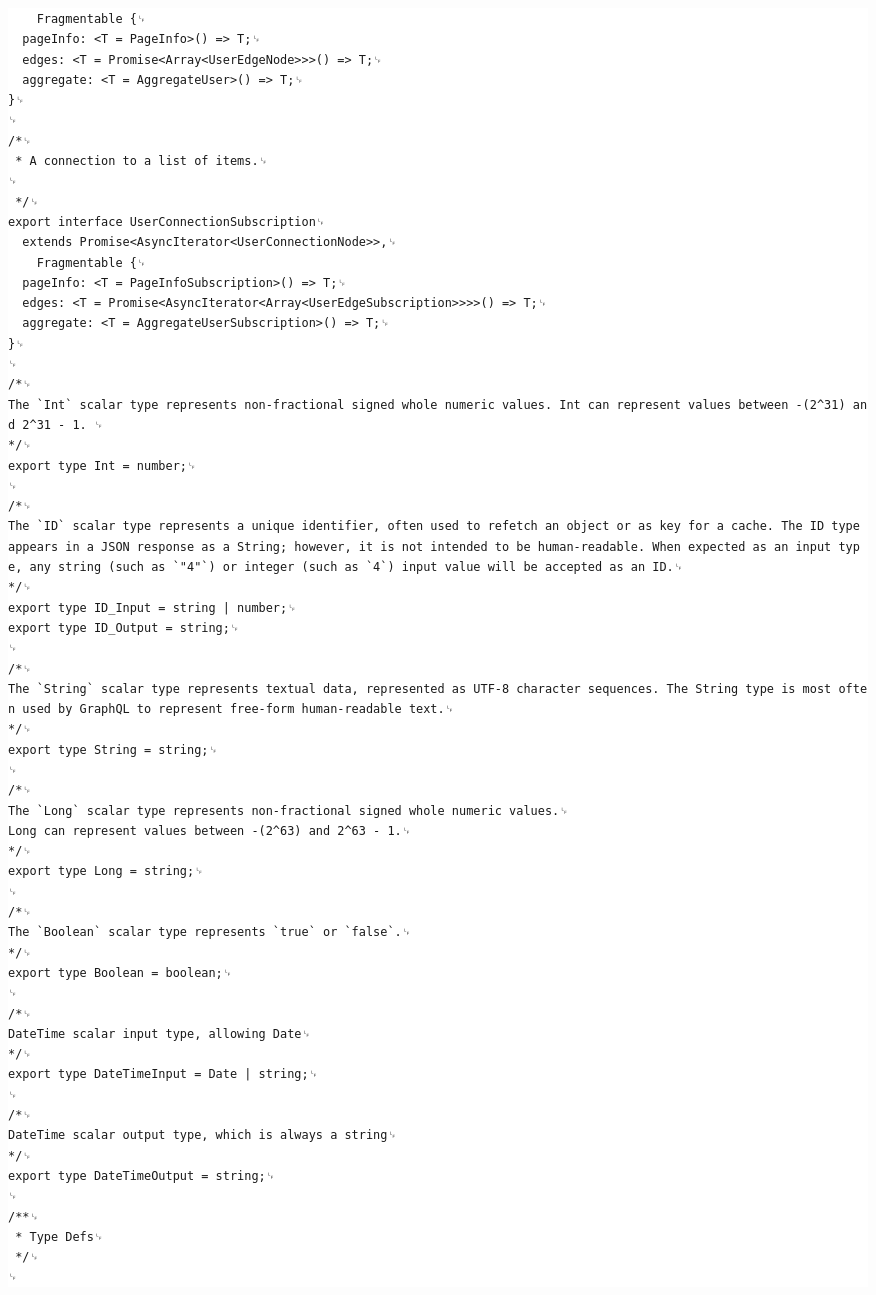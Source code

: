         Fragmentable {␊
      pageInfo: <T = PageInfo>() => T;␊
      edges: <T = Promise<Array<UserEdgeNode>>>() => T;␊
      aggregate: <T = AggregateUser>() => T;␊
    }␊
    ␊
    /*␊
     * A connection to a list of items.␊
    ␊
     */␊
    export interface UserConnectionSubscription␊
      extends Promise<AsyncIterator<UserConnectionNode>>,␊
        Fragmentable {␊
      pageInfo: <T = PageInfoSubscription>() => T;␊
      edges: <T = Promise<AsyncIterator<Array<UserEdgeSubscription>>>>() => T;␊
      aggregate: <T = AggregateUserSubscription>() => T;␊
    }␊
    ␊
    /*␊
    The `Int` scalar type represents non-fractional signed whole numeric values. Int can represent values between -(2^31) and 2^31 - 1. ␊
    */␊
    export type Int = number;␊
    ␊
    /*␊
    The `ID` scalar type represents a unique identifier, often used to refetch an object or as key for a cache. The ID type appears in a JSON response as a String; however, it is not intended to be human-readable. When expected as an input type, any string (such as `"4"`) or integer (such as `4`) input value will be accepted as an ID.␊
    */␊
    export type ID_Input = string | number;␊
    export type ID_Output = string;␊
    ␊
    /*␊
    The `String` scalar type represents textual data, represented as UTF-8 character sequences. The String type is most often used by GraphQL to represent free-form human-readable text.␊
    */␊
    export type String = string;␊
    ␊
    /*␊
    The `Long` scalar type represents non-fractional signed whole numeric values.␊
    Long can represent values between -(2^63) and 2^63 - 1.␊
    */␊
    export type Long = string;␊
    ␊
    /*␊
    The `Boolean` scalar type represents `true` or `false`.␊
    */␊
    export type Boolean = boolean;␊
    ␊
    /*␊
    DateTime scalar input type, allowing Date␊
    */␊
    export type DateTimeInput = Date | string;␊
    ␊
    /*␊
    DateTime scalar output type, which is always a string␊
    */␊
    export type DateTimeOutput = string;␊
    ␊
    /**␊
     * Type Defs␊
     */␊
    ␊
